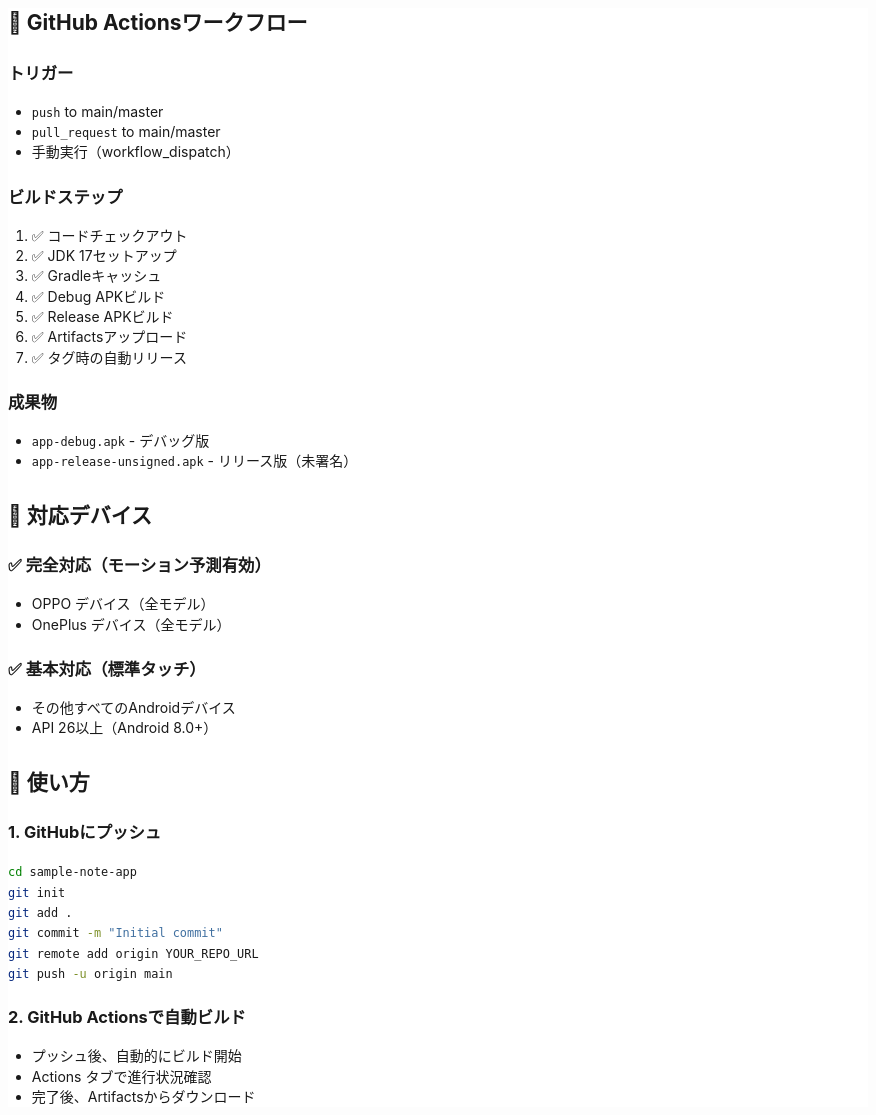 ## 🚀 GitHub Actionsワークフロー

### トリガー
- `push` to main/master
- `pull_request` to main/master
- 手動実行（workflow_dispatch）

### ビルドステップ
1. ✅ コードチェックアウト
2. ✅ JDK 17セットアップ
3. ✅ Gradleキャッシュ
4. ✅ Debug APKビルド
5. ✅ Release APKビルド
6. ✅ Artifactsアップロード
7. ✅ タグ時の自動リリース

### 成果物
- `app-debug.apk` - デバッグ版
- `app-release-unsigned.apk` - リリース版（未署名）

## 📱 対応デバイス

### ✅ 完全対応（モーション予測有効）
- OPPO デバイス（全モデル）
- OnePlus デバイス（全モデル）

### ✅ 基本対応（標準タッチ）
- その他すべてのAndroidデバイス
- API 26以上（Android 8.0+）

## 🎯 使い方

### 1. GitHubにプッシュ

```bash
cd sample-note-app
git init
git add .
git commit -m "Initial commit"
git remote add origin YOUR_REPO_URL
git push -u origin main
```

### 2. GitHub Actionsで自動ビルド

- プッシュ後、自動的にビルド開始
- Actions タブで進行状況確認
- 完了後、Artifactsからダウンロード
